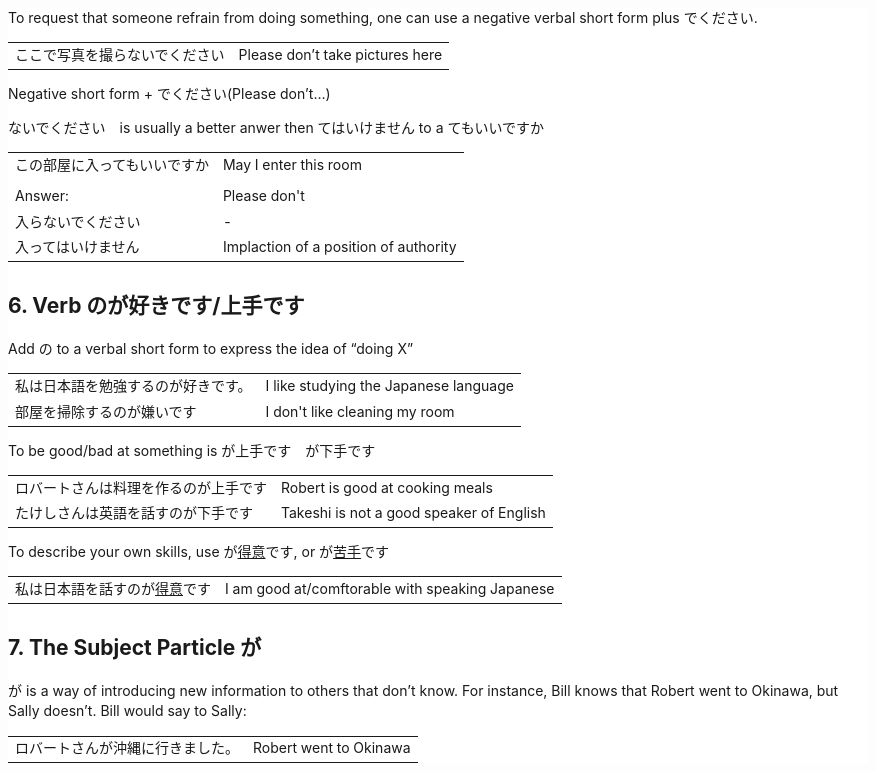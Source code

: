 To request that someone refrain from doing something, one can use a negative verbal short form plus でください.

|                 |                                 |
| --------------- | ------------------------------- |
| ここで写真を撮らないでください | Please don’t take pictures here |

Negative short form + でください(Please don’t…)

ないでください　is usually a better anwer then てはいけません to a てもいいですか



|                |                                       |
| -------------- | ------------------------------------- |
| この部屋に入ってもいいですか | May I enter this room                 |
|                |                                       |
| Answer:        | Please don't                          |
| 入らないでください      | -                                     |
| 入ってはいけません      | Implaction of a position of authority |


## 6. Verb のが好きです/上手です
Add の to a verbal short form to express the idea of “doing X”

|                   |                                       |
| ----------------- | ------------------------------------- |
| 私は日本語を勉強するのが好きです。 | I like studying the Japanese language |
| 部屋を掃除するのが嫌いです     | I don't like cleaning my room         |

To be good/bad at something is が上手です　が下手です

|                    |                                          |
| ------------------ | ---------------------------------------- |
| ロバートさんは料理を作るのが上手です | Robert is good at cooking meals          |
| たけしさんは英語を話すのが下手です  | Takeshi is not a good speaker of English |

To describe your own skills, use が[得意](../Vocabulary/得意.md)です, or が[苦手](../Vocabulary/苦手.md)です

|                    |                                                 |
| ------------------ | ----------------------------------------------- |
| 私は日本語を話すのが[得意](../Vocabulary/得意.md)です | I am good at/comftorable with speaking Japanese |

## 7. The Subject Particle が
が is a way of introducing new information to others that don’t know. For instance, Bill knows that Robert went to Okinawa, but Sally doesn’t. Bill would say to Sally:

|                  |                        |
| ---------------- | ---------------------- |
| ロバートさんが沖縄に行きました。 | Robert went to Okinawa |
